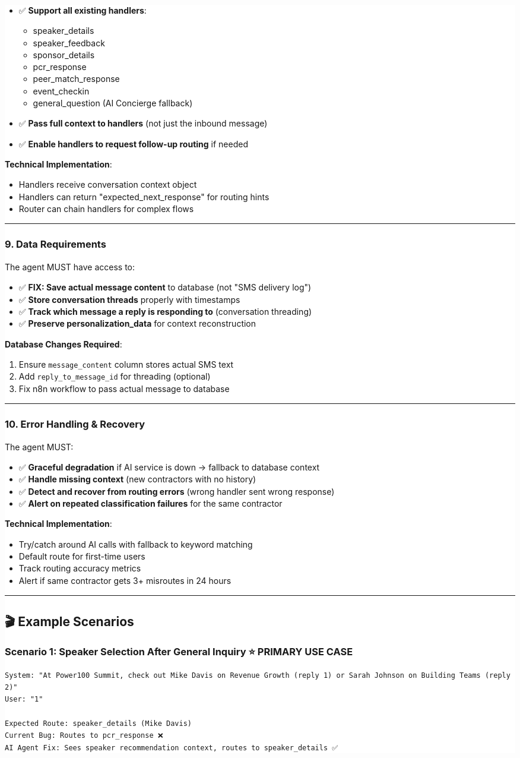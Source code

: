 - ✅ **Support all existing handlers**:
  - speaker_details
  - speaker_feedback
  - sponsor_details
  - pcr_response
  - peer_match_response
  - event_checkin
  - general_question (AI Concierge fallback)

- ✅ **Pass full context to handlers** (not just the inbound message)
- ✅ **Enable handlers to request follow-up routing** if needed

**Technical Implementation**:
- Handlers receive conversation context object
- Handlers can return "expected_next_response" for routing hints
- Router can chain handlers for complex flows

---

### **9. Data Requirements**
The agent MUST have access to:

- ✅ **FIX: Save actual message content** to database (not "SMS delivery log")
- ✅ **Store conversation threads** properly with timestamps
- ✅ **Track which message a reply is responding to** (conversation threading)
- ✅ **Preserve personalization_data** for context reconstruction

**Database Changes Required**:
1. Ensure `message_content` column stores actual SMS text
2. Add `reply_to_message_id` for threading (optional)
3. Fix n8n workflow to pass actual message to database

---

### **10. Error Handling & Recovery**
The agent MUST:

- ✅ **Graceful degradation** if AI service is down → fallback to database context
- ✅ **Handle missing context** (new contractors with no history)
- ✅ **Detect and recover from routing errors** (wrong handler sent wrong response)
- ✅ **Alert on repeated classification failures** for the same contractor

**Technical Implementation**:
- Try/catch around AI calls with fallback to keyword matching
- Default route for first-time users
- Track routing accuracy metrics
- Alert if same contractor gets 3+ misroutes in 24 hours

---

## 🎬 Example Scenarios

### **Scenario 1: Speaker Selection After General Inquiry** ⭐ PRIMARY USE CASE
```
System: "At Power100 Summit, check out Mike Davis on Revenue Growth (reply 1) or Sarah Johnson on Building Teams (reply 2)"
User: "1"

Expected Route: speaker_details (Mike Davis)
Current Bug: Routes to pcr_response ❌
AI Agent Fix: Sees speaker recommendation context, routes to speaker_details ✅
```
